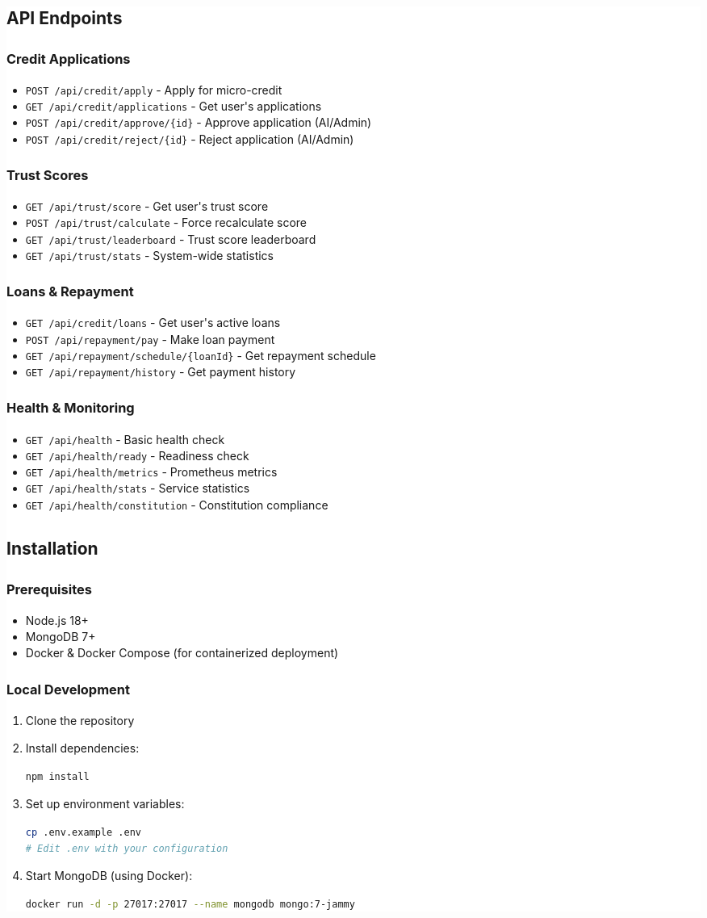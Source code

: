 ## API Endpoints

### Credit Applications
- `POST /api/credit/apply` - Apply for micro-credit
- `GET /api/credit/applications` - Get user's applications
- `POST /api/credit/approve/{id}` - Approve application (AI/Admin)
- `POST /api/credit/reject/{id}` - Reject application (AI/Admin)

### Trust Scores
- `GET /api/trust/score` - Get user's trust score
- `POST /api/trust/calculate` - Force recalculate score
- `GET /api/trust/leaderboard` - Trust score leaderboard
- `GET /api/trust/stats` - System-wide statistics

### Loans & Repayment
- `GET /api/credit/loans` - Get user's active loans
- `POST /api/repayment/pay` - Make loan payment
- `GET /api/repayment/schedule/{loanId}` - Get repayment schedule
- `GET /api/repayment/history` - Get payment history

### Health & Monitoring
- `GET /api/health` - Basic health check
- `GET /api/health/ready` - Readiness check
- `GET /api/health/metrics` - Prometheus metrics
- `GET /api/health/stats` - Service statistics
- `GET /api/health/constitution` - Constitution compliance

## Installation

### Prerequisites

- Node.js 18+
- MongoDB 7+
- Docker & Docker Compose (for containerized deployment)

### Local Development

1. Clone the repository
2. Install dependencies:
   ```bash
   npm install
   ```

3. Set up environment variables:
   ```bash
   cp .env.example .env
   # Edit .env with your configuration
   ```

4. Start MongoDB (using Docker):
   ```bash
   docker run -d -p 27017:27017 --name mongodb mongo:7-jammy
   ```
